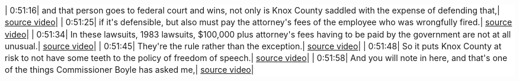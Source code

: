 | 0:51:16| and that person goes to federal court and wins, not only is Knox County saddled with the expense of defending that,| [source video](https://archive.org/details/CoComWS140218?start=3076)|
| 0:51:25| if it's defensible, but also must pay the attorney's fees of the employee who was wrongfully fired.| [source video](https://archive.org/details/CoComWS140218?start=3085)|
| 0:51:34| In these lawsuits, 1983 lawsuits, $100,000 plus attorney's fees having to be paid by the government are not at all unusual.| [source video](https://archive.org/details/CoComWS140218?start=3094)|
| 0:51:45| They're the rule rather than the exception.| [source video](https://archive.org/details/CoComWS140218?start=3105)|
| 0:51:48| So it puts Knox County at risk to not have some teeth to the policy of freedom of speech.| [source video](https://archive.org/details/CoComWS140218?start=3108)|
| 0:51:58| And you will note in here, and that's one of the things Commissioner Boyle has asked me,| [source video](https://archive.org/details/CoComWS140218?start=3118)|
